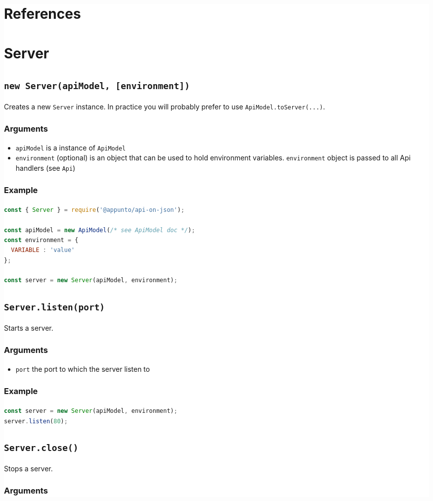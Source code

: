 # References

# Server

## `new Server(apiModel, [environment])`

Creates a new `Server` instance. In practice you will probably prefer to use `ApiModel.toServer(...)`.

### Arguments

- `apiModel` is a instance of `ApiModel`
- `environment` (optional) is an object that can be used to hold environment variables. `environment` object is passed to all Api handlers (see `Api`)

### Example

```js
const { Server } = require('@appunto/api-on-json');

const apiModel = new ApiModel(/* see ApiModel doc */);
const environment = {
  VARIABLE : 'value'
};

const server = new Server(apiModel, environment);

```

## `Server.listen(port)`

Starts a server.

### Arguments

- `port` the port to which the server listen to

### Example

```js
const server = new Server(apiModel, environment);
server.listen(80);
```

## `Server.close()`

Stops a server.

### Arguments

